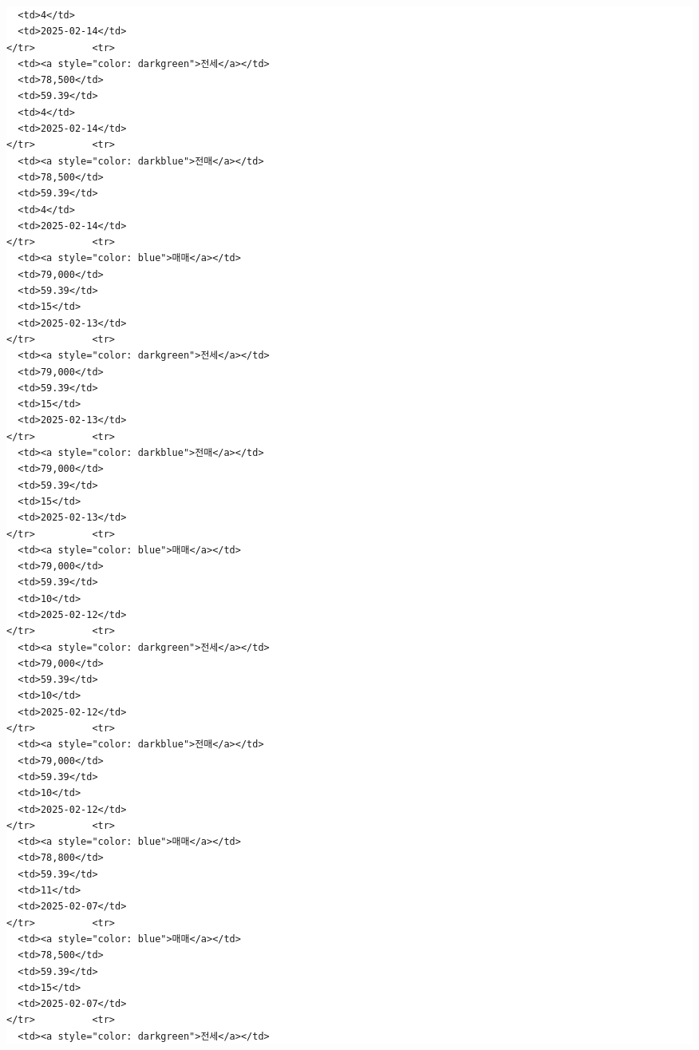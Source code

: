       <td>4</td>
      <td>2025-02-14</td>
    </tr>          <tr>
      <td><a style="color: darkgreen">전세</a></td>
      <td>78,500</td>
      <td>59.39</td>
      <td>4</td>
      <td>2025-02-14</td>
    </tr>          <tr>
      <td><a style="color: darkblue">전매</a></td>
      <td>78,500</td>
      <td>59.39</td>
      <td>4</td>
      <td>2025-02-14</td>
    </tr>          <tr>
      <td><a style="color: blue">매매</a></td>
      <td>79,000</td>
      <td>59.39</td>
      <td>15</td>
      <td>2025-02-13</td>
    </tr>          <tr>
      <td><a style="color: darkgreen">전세</a></td>
      <td>79,000</td>
      <td>59.39</td>
      <td>15</td>
      <td>2025-02-13</td>
    </tr>          <tr>
      <td><a style="color: darkblue">전매</a></td>
      <td>79,000</td>
      <td>59.39</td>
      <td>15</td>
      <td>2025-02-13</td>
    </tr>          <tr>
      <td><a style="color: blue">매매</a></td>
      <td>79,000</td>
      <td>59.39</td>
      <td>10</td>
      <td>2025-02-12</td>
    </tr>          <tr>
      <td><a style="color: darkgreen">전세</a></td>
      <td>79,000</td>
      <td>59.39</td>
      <td>10</td>
      <td>2025-02-12</td>
    </tr>          <tr>
      <td><a style="color: darkblue">전매</a></td>
      <td>79,000</td>
      <td>59.39</td>
      <td>10</td>
      <td>2025-02-12</td>
    </tr>          <tr>
      <td><a style="color: blue">매매</a></td>
      <td>78,800</td>
      <td>59.39</td>
      <td>11</td>
      <td>2025-02-07</td>
    </tr>          <tr>
      <td><a style="color: blue">매매</a></td>
      <td>78,500</td>
      <td>59.39</td>
      <td>15</td>
      <td>2025-02-07</td>
    </tr>          <tr>
      <td><a style="color: darkgreen">전세</a></td>